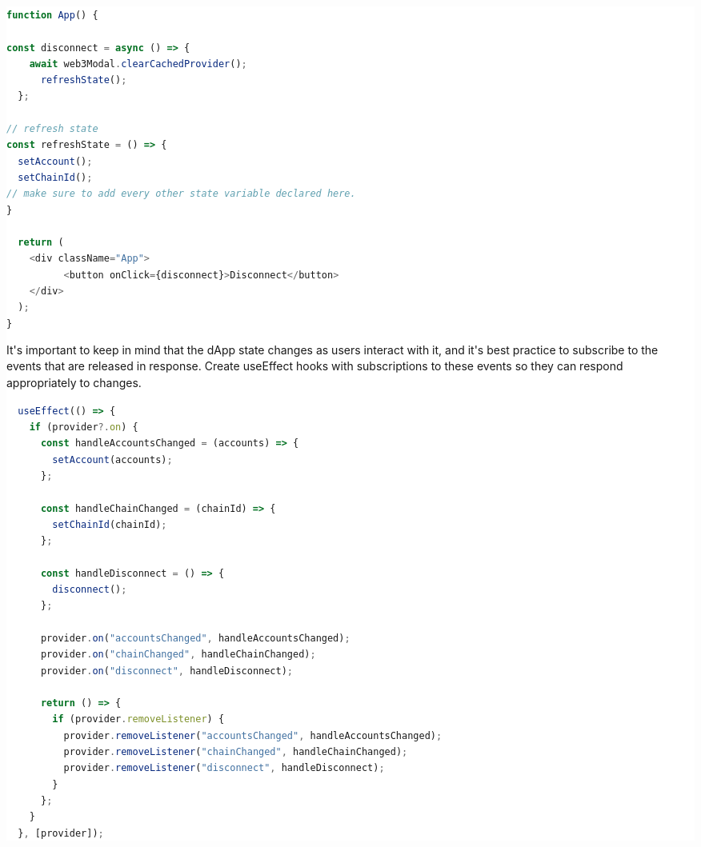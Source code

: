 ```js
function App() {
    
const disconnect = async () => {
    await web3Modal.clearCachedProvider();
      refreshState();
  };

// refresh state
const refreshState = () => {
  setAccount();
  setChainId();
// make sure to add every other state variable declared here.
}
  
  return (
    <div className="App">
          <button onClick={disconnect}>Disconnect</button>
    </div>
  );
}
```

It's important to keep in mind that the dApp state changes as users interact with it, and it's best practice to subscribe to the events that are released in response. Create useEffect hooks with subscriptions to these events so they can respond appropriately to changes.

```js
  useEffect(() => {
    if (provider?.on) {
      const handleAccountsChanged = (accounts) => {
        setAccount(accounts);
      };
  
      const handleChainChanged = (chainId) => {
        setChainId(chainId);
      };
  
      const handleDisconnect = () => {
        disconnect();
      };
  
      provider.on("accountsChanged", handleAccountsChanged);
      provider.on("chainChanged", handleChainChanged);
      provider.on("disconnect", handleDisconnect);
  
      return () => {
        if (provider.removeListener) {
          provider.removeListener("accountsChanged", handleAccountsChanged);
          provider.removeListener("chainChanged", handleChainChanged);
          provider.removeListener("disconnect", handleDisconnect);
        }
      };
    }
  }, [provider]);
```
